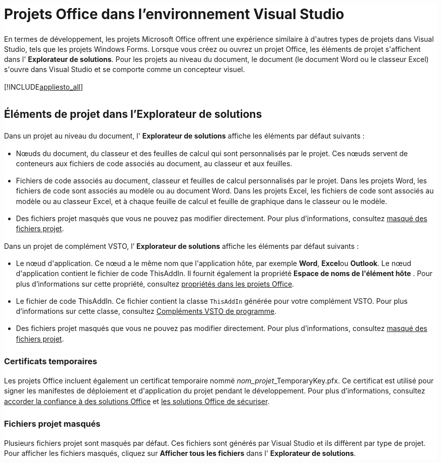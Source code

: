 # <a name="office-projects-in-the-visual-studio-environment"></a>Projets Office dans l’environnement Visual Studio
  En termes de développement, les projets Microsoft Office offrent une expérience similaire à d'autres types de projets dans Visual Studio, tels que les projets Windows Forms. Lorsque vous créez ou ouvrez un projet Office, les éléments de projet s'affichent dans l' **Explorateur de solutions**. Pour les projets au niveau du document, le document (le document Word ou le classeur Excel) s'ouvre dans Visual Studio et se comporte comme un concepteur visuel.  
  
 [!INCLUDE[appliesto_all](../vsto/includes/appliesto-all-md.md)]  
  
## <a name="project-items-in-solution-explorer"></a>Éléments de projet dans l’Explorateur de solutions  
 Dans un projet au niveau du document, l' **Explorateur de solutions** affiche les éléments par défaut suivants :  
  
-   Nœuds du document, du classeur et des feuilles de calcul qui sont personnalisés par le projet. Ces nœuds servent de conteneurs aux fichiers de code associés au document, au classeur et aux feuilles.  
  
-   Fichiers de code associés au document, classeur et feuilles de calcul personnalisés par le projet. Dans les projets Word, les fichiers de code sont associés au modèle ou au document Word. Dans les projets Excel, les fichiers de code sont associés au modèle ou au classeur Excel, et à chaque feuille de calcul et feuille de graphique dans le classeur ou le modèle.  
  
-   Des fichiers projet masqués que vous ne pouvez pas modifier directement. Pour plus d’informations, consultez [masqué des fichiers projet](#hiddenfiles).  
  
 Dans un projet de complément VSTO, l’ **Explorateur de solutions** affiche les éléments par défaut suivants :  
  
-   Le nœud d'application. Ce nœud a le même nom que l'application hôte, par exemple **Word**, **Excel**ou **Outlook**. Le nœud d'application contient le fichier de code ThisAddIn. Il fournit également la propriété **Espace de noms de l'élément hôte** . Pour plus d’informations sur cette propriété, consultez [propriétés dans les projets Office](../vsto/properties-in-office-projects.md).  
  
-   Le fichier de code ThisAddIn. Ce fichier contient la classe `ThisAddIn` générée pour votre complément VSTO. Pour plus d’informations sur cette classe, consultez [Compléments VSTO de programme](../vsto/programming-vsto-add-ins.md).  
  
-   Des fichiers projet masqués que vous ne pouvez pas modifier directement. Pour plus d’informations, consultez [masqué des fichiers projet](#hiddenfiles).  
  
### <a name="temporary-certificates"></a>Certificats temporaires  
 Les projets Office incluent également un certificat temporaire nommé *nom_projet*_TemporaryKey.pfx. Ce certificat est utilisé pour signer les manifestes de déploiement et d'application du projet pendant le développement. Pour plus d’informations, consultez [accorder la confiance à des solutions Office](../vsto/granting-trust-to-office-solutions.md) et [les solutions Office de sécuriser](../vsto/securing-office-solutions.md).  
  
###  <a name="hiddenfiles"></a> Fichiers projet masqués  
 Plusieurs fichiers projet sont masqués par défaut. Ces fichiers sont générés par Visual Studio et ils diffèrent par type de projet. Pour afficher les fichiers masqués, cliquez sur **Afficher tous les fichiers** dans l' **Explorateur de solutions**.  
  